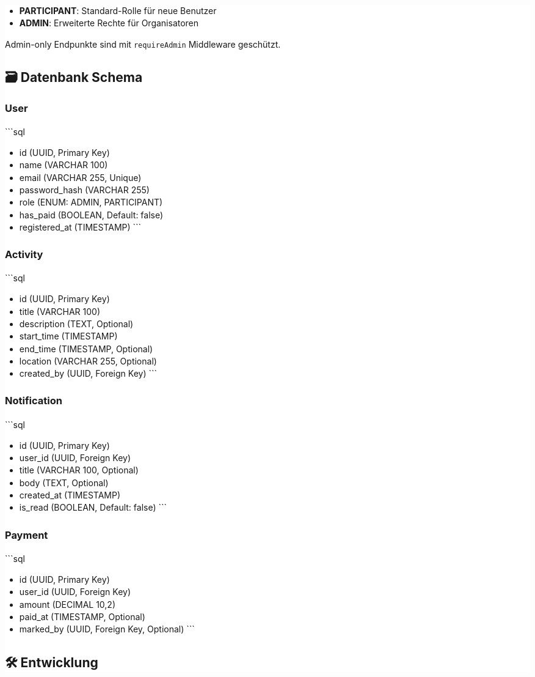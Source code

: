 - **PARTICIPANT**: Standard-Rolle für neue Benutzer
- **ADMIN**: Erweiterte Rechte für Organisatoren

Admin-only Endpunkte sind mit `requireAdmin` Middleware geschützt.

## 🗃️ Datenbank Schema

### User
\`\`\`sql
- id (UUID, Primary Key)
- name (VARCHAR 100)
- email (VARCHAR 255, Unique)
- password_hash (VARCHAR 255)
- role (ENUM: ADMIN, PARTICIPANT)
- has_paid (BOOLEAN, Default: false)
- registered_at (TIMESTAMP)
\`\`\`

### Activity
\`\`\`sql
- id (UUID, Primary Key)
- title (VARCHAR 100)
- description (TEXT, Optional)
- start_time (TIMESTAMP)
- end_time (TIMESTAMP, Optional)
- location (VARCHAR 255, Optional)
- created_by (UUID, Foreign Key)
\`\`\`

### Notification
\`\`\`sql
- id (UUID, Primary Key)
- user_id (UUID, Foreign Key)
- title (VARCHAR 100, Optional)
- body (TEXT, Optional)
- created_at (TIMESTAMP)
- is_read (BOOLEAN, Default: false)
\`\`\`

### Payment
\`\`\`sql
- id (UUID, Primary Key)
- user_id (UUID, Foreign Key)
- amount (DECIMAL 10,2)
- paid_at (TIMESTAMP, Optional)
- marked_by (UUID, Foreign Key, Optional)
\`\`\`

## 🛠 Entwicklung
